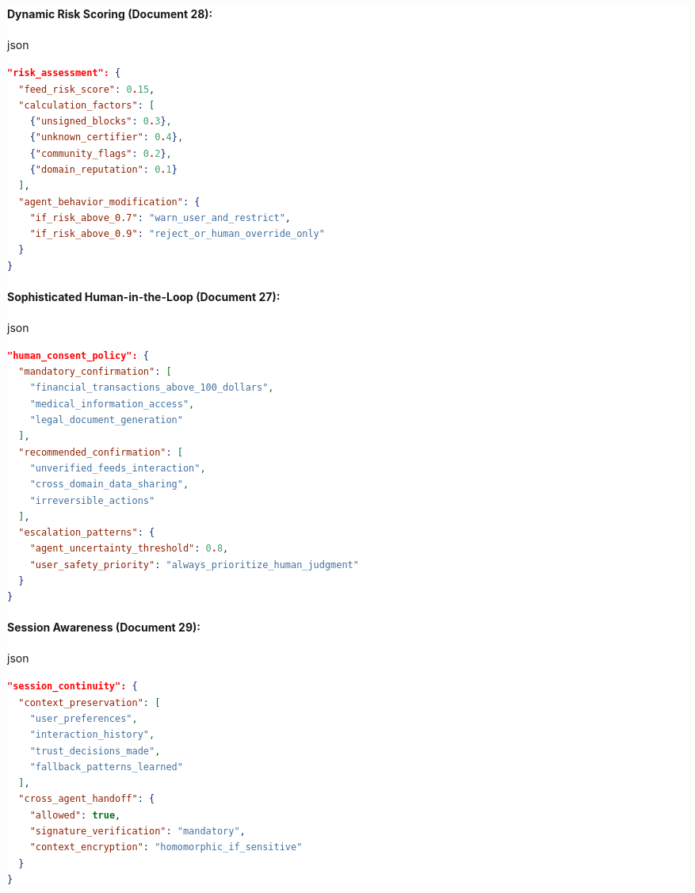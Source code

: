 #### **Dynamic Risk Scoring** (Document 28):

json

```json
"risk_assessment": {
  "feed_risk_score": 0.15,
  "calculation_factors": [
    {"unsigned_blocks": 0.3},
    {"unknown_certifier": 0.4}, 
    {"community_flags": 0.2},
    {"domain_reputation": 0.1}
  ],
  "agent_behavior_modification": {
    "if_risk_above_0.7": "warn_user_and_restrict",
    "if_risk_above_0.9": "reject_or_human_override_only"
  }
}
```

#### **Sophisticated Human-in-the-Loop** (Document 27):

json

```json
"human_consent_policy": {
  "mandatory_confirmation": [
    "financial_transactions_above_100_dollars",
    "medical_information_access",
    "legal_document_generation"
  ],
  "recommended_confirmation": [
    "unverified_feeds_interaction", 
    "cross_domain_data_sharing",
    "irreversible_actions"
  ],
  "escalation_patterns": {
    "agent_uncertainty_threshold": 0.8,
    "user_safety_priority": "always_prioritize_human_judgment"
  }
}
```

#### **Session Awareness** (Document 29):

json

```json
"session_continuity": {
  "context_preservation": [
    "user_preferences",
    "interaction_history", 
    "trust_decisions_made",
    "fallback_patterns_learned"
  ],
  "cross_agent_handoff": {
    "allowed": true,
    "signature_verification": "mandatory",
    "context_encryption": "homomorphic_if_sensitive"
  }
}
```
